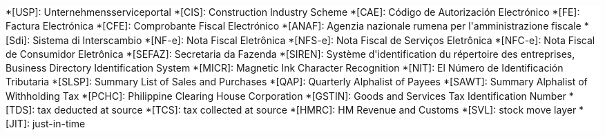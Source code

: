   *[USP]: Unternehmensserviceportal
  *[CIS]: Construction Industry Scheme
  *[CAE]: Código de Autorización Electrónico
  *[FE]: Factura Electrónica
  *[CFE]: Comprobante Fiscal Electrónico
  *[ANAF]: Agenzia nazionale rumena per l'amministrazione fiscale
  *[Sdi]: Sistema di Interscambio
  *[NF-e]: Nota Fiscal Eletrônica
  *[NFS-e]: Nota Fiscal de Serviços Eletrônica
  *[NFC-e]: Nota Fiscal de Consumidor Eletrônica
  *[SEFAZ]: Secretaria da Fazenda
  *[SIREN]: Système d'identification du répertoire des entreprises, Business Directory Identification System
  *[MICR]: Magnetic Ink Character Recognition
  *[NIT]: El Número de Identificación Tributaria
  *[SLSP]: Summary List of Sales and Purchases
  *[QAP]: Quarterly Alphalist of Payees
  *[SAWT]: Summary Alphalist of Withholding Tax
  *[PCHC]: Philippine Clearing House Corporation
  *[GSTIN]: Goods and Services Tax Identification Number
  *[TDS]: tax deducted at source
  *[TCS]: tax collected at source
  *[HMRC]: HM Revenue and Customs
  *[SVL]: stock move layer
  *[JIT]: just-in-time